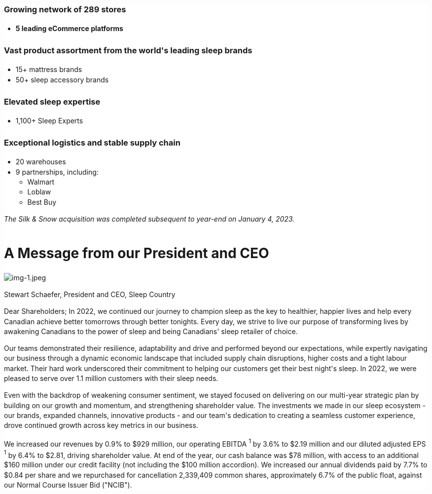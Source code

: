 ### Growing network of 289 stores
- **5 leading eCommerce platforms**

### Vast product assortment from the world's leading sleep brands
- 15+ mattress brands
- 50+ sleep accessory brands

### Elevated sleep expertise
- 1,100+ Sleep Experts

### Exceptional logistics and stable supply chain
- 20 warehouses
- 9 partnerships, including:
  - Walmart
  - Loblaw
  - Best Buy

*The Silk & Snow acquisition was completed subsequent to year-end on January 4, 2023.*

# A Message from our President and CEO 

![img-1.jpeg](img-1.jpeg)

Stewart Schaefer, President and CEO, Sleep Country

Dear Shareholders;
In 2022, we continued our journey to champion sleep as the key to healthier, happier lives and help every Canadian achieve better tomorrows through better tonights. Every day, we strive to live our purpose of transforming lives by awakening Canadians to the power of sleep and being Canadians' sleep retailer of choice.

Our teams demonstrated their resilience, adaptability and drive and performed beyond our expectations, while expertly navigating our business through a dynamic economic landscape that included supply chain disruptions, higher costs and a tight labour market. Their hard work underscored their commitment to helping our customers get their best night's sleep. In 2022, we were pleased to serve over 1.1 million customers with their sleep needs.

Even with the backdrop of weakening consumer sentiment, we stayed focused on delivering on our multi-year strategic plan by building on our growth and momentum, and strengthening shareholder value. The investments we made in our sleep ecosystem - our brands, expanded channels, innovative products - and our team's dedication to creating a seamless customer experience, drove continued growth across key metrics in our business.

We increased our revenues by $0.9 \%$ to $\$ 929$ million, our operating EBITDA ${ }^{1}$ by $3.6 \%$ to $\$ 2.19$ million and our diluted adjusted EPS ${ }^{1}$ by $6.4 \%$ to $\$ 2.81$, driving shareholder value. At end of the year, our cash balance was $\$ 78$ million, with access to an additional $\$ 160$ million under our credit facility (not including the $\$ 100$ million accordion). We increased our annual dividends paid by $7.7 \%$ to $\$ 0.84$ per share and we repurchased for cancellation 2,339,409 common shares, approximately $6.7 \%$ of the public float, against our Normal Course Issuer Bid ("NCIB").
